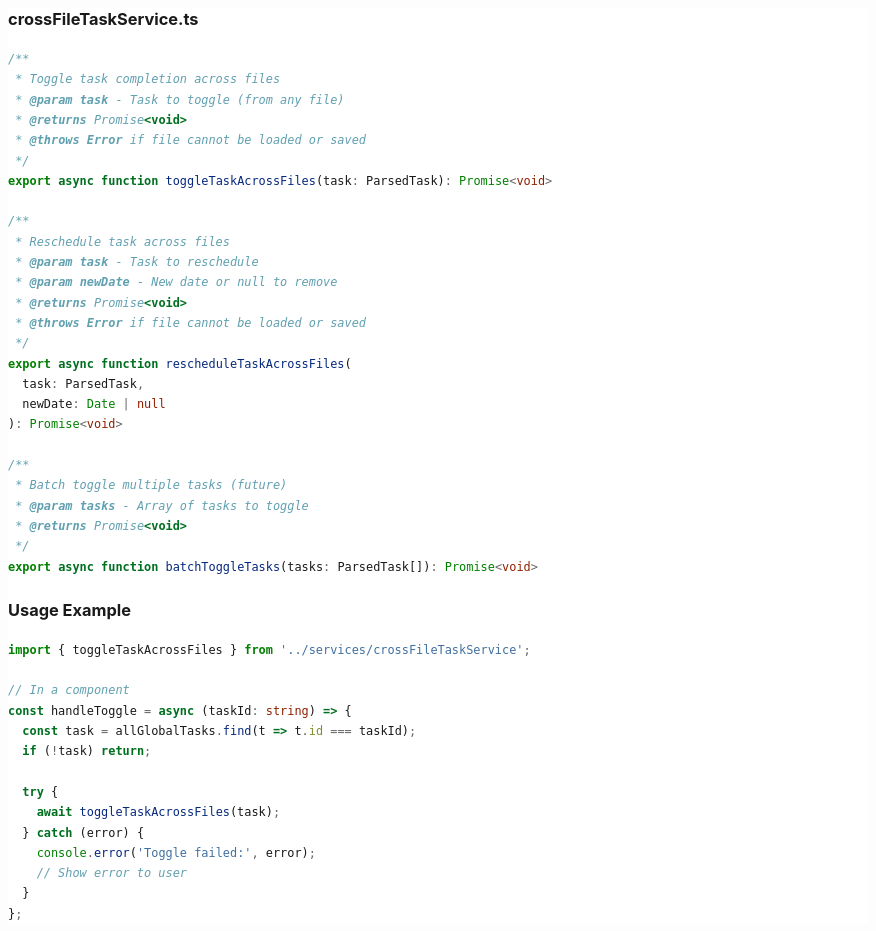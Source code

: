 ### crossFileTaskService.ts

```typescript
/**
 * Toggle task completion across files
 * @param task - Task to toggle (from any file)
 * @returns Promise<void>
 * @throws Error if file cannot be loaded or saved
 */
export async function toggleTaskAcrossFiles(task: ParsedTask): Promise<void>

/**
 * Reschedule task across files
 * @param task - Task to reschedule
 * @param newDate - New date or null to remove
 * @returns Promise<void>
 * @throws Error if file cannot be loaded or saved
 */
export async function rescheduleTaskAcrossFiles(
  task: ParsedTask,
  newDate: Date | null
): Promise<void>

/**
 * Batch toggle multiple tasks (future)
 * @param tasks - Array of tasks to toggle
 * @returns Promise<void>
 */
export async function batchToggleTasks(tasks: ParsedTask[]): Promise<void>
```

### Usage Example

```typescript
import { toggleTaskAcrossFiles } from '../services/crossFileTaskService';

// In a component
const handleToggle = async (taskId: string) => {
  const task = allGlobalTasks.find(t => t.id === taskId);
  if (!task) return;

  try {
    await toggleTaskAcrossFiles(task);
  } catch (error) {
    console.error('Toggle failed:', error);
    // Show error to user
  }
};
```
